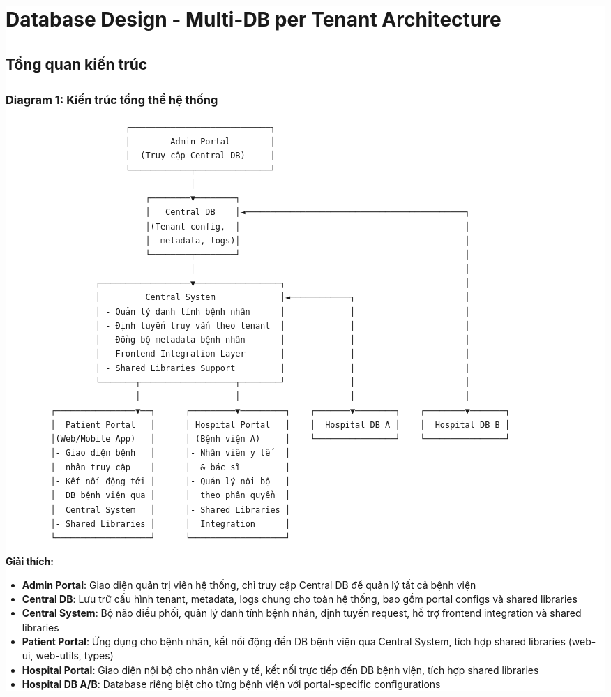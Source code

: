 # Database Design - Multi-DB per Tenant Architecture

## Tổng quan kiến trúc

### Diagram 1: Kiến trúc tổng thể hệ thống

```
                        ┌────────────────────────────┐
                        │        Admin Portal        │
                        │  (Truy cập Central DB)     │
                        └────────────┬───────────────┘
                                     │
                            ┌────────▼────────┐
                            │   Central DB    │◄────────────────────────────────────────────┐
                            │(Tenant config,  │                                             │
                            │  metadata, logs)│                                             │
                            └────────┬────────┘                                             │
                                     │                                                      │
                  ┌──────────────────▼─────────────────┐                                    │
                  │         Central System             │◄────────────┐                      │
                  │ - Quản lý danh tính bệnh nhân      │             │                      │
                  │ - Định tuyến truy vấn theo tenant  │             │                      │
                  │ - Đồng bộ metadata bệnh nhân       │             │                      │
                  │ - Frontend Integration Layer       │             │                      │
                  │ - Shared Libraries Support         │             │                      │
                  └───────┬───────────────────┬────────┘             │                      │
                          │                   │                      │                      │
         ┌────────────────▼──┐      ┌─────────▼─────────┐    ┌───────▼────────┐    ┌────────▼───────┐
         │  Patient Portal   │      │ Hospital Portal   │    │  Hospital DB A │    │  Hospital DB B │
         │(Web/Mobile App)   │      │ (Bệnh viện A)     │    └────────────────┘    └────────────────┘
         │- Giao diện bệnh   │      │- Nhân viên y tế   │
         │  nhân truy cập    │      │  & bác sĩ         │
         │- Kết nối động tới │      │- Quản lý nội bộ   │
         │  DB bệnh viện qua │      │  theo phân quyền  │
         │  Central System   │      │- Shared Libraries │
         │- Shared Libraries │      │  Integration      │
         └───────────────────┘      └───────────────────┘
```

**Giải thích:**
- **Admin Portal**: Giao diện quản trị viên hệ thống, chỉ truy cập Central DB để quản lý tất cả bệnh viện
- **Central DB**: Lưu trữ cấu hình tenant, metadata, logs chung cho toàn hệ thống, bao gồm portal configs và shared libraries
- **Central System**: Bộ não điều phối, quản lý danh tính bệnh nhân, định tuyến request, hỗ trợ frontend integration và shared libraries
- **Patient Portal**: Ứng dụng cho bệnh nhân, kết nối động đến DB bệnh viện qua Central System, tích hợp shared libraries (web-ui, web-utils, types)
- **Hospital Portal**: Giao diện nội bộ cho nhân viên y tế, kết nối trực tiếp đến DB bệnh viện, tích hợp shared libraries
- **Hospital DB A/B**: Database riêng biệt cho từng bệnh viện với portal-specific configurations
